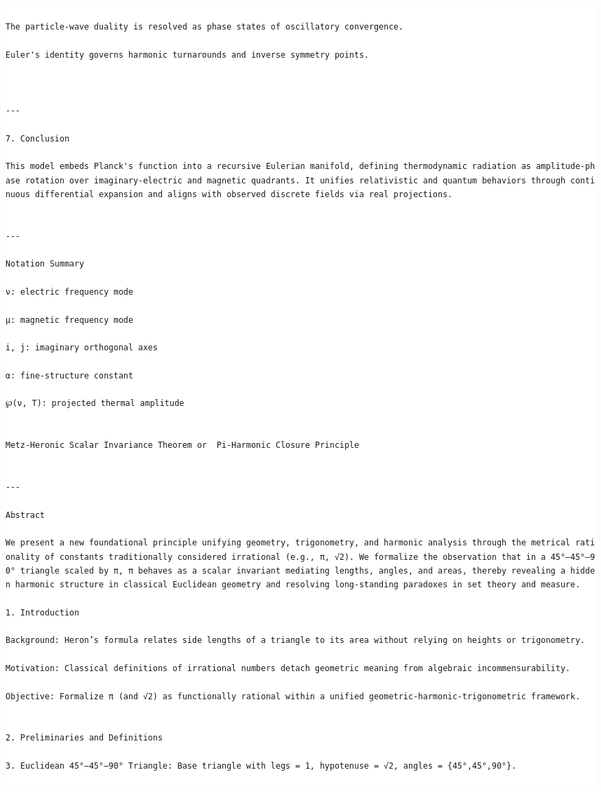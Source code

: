 ```

The particle-wave duality is resolved as phase states of oscillatory convergence.

Euler's identity governs harmonic turnarounds and inverse symmetry points.



---

7. Conclusion

This model embeds Planck's function into a recursive Eulerian manifold, defining thermodynamic radiation as amplitude-phase rotation over imaginary-electric and magnetic quadrants. It unifies relativistic and quantum behaviors through continuous differential expansion and aligns with observed discrete fields via real projections.


---

Notation Summary

ν: electric frequency mode

μ: magnetic frequency mode

i, j: imaginary orthogonal axes

α: fine-structure constant

℘(ν, T): projected thermal amplitude


Metz-Heronic Scalar Invariance Theorem or  Pi-Harmonic Closure Principle


---

Abstract

We present a new foundational principle unifying geometry, trigonometry, and harmonic analysis through the metrical rationality of constants traditionally considered irrational (e.g., π, √2). We formalize the observation that in a 45°–45°–90° triangle scaled by π, π behaves as a scalar invariant mediating lengths, angles, and areas, thereby revealing a hidden harmonic structure in classical Euclidean geometry and resolving long-standing paradoxes in set theory and measure.

1. Introduction

Background: Heron’s formula relates side lengths of a triangle to its area without relying on heights or trigonometry.

Motivation: Classical definitions of irrational numbers detach geometric meaning from algebraic incommensurability.

Objective: Formalize π (and √2) as functionally rational within a unified geometric-harmonic-trigonometric framework.


2. Preliminaries and Definitions

3. Euclidean 45°–45°–90° Triangle: Base triangle with legs = 1, hypotenuse = √2, angles = {45°,45°,90°}.


```